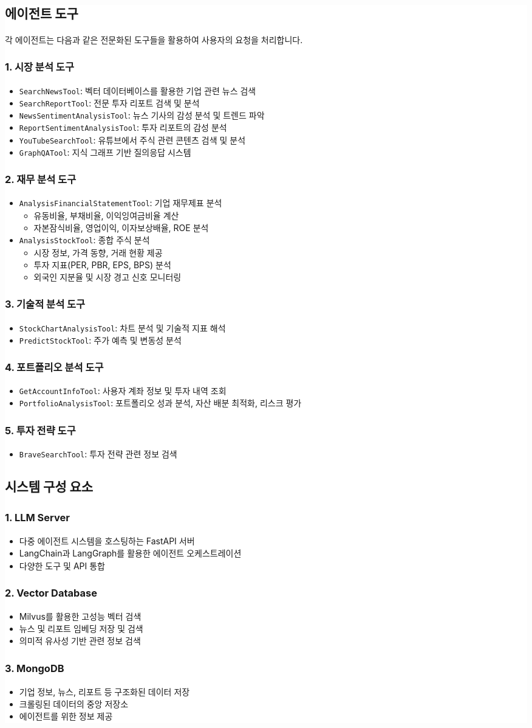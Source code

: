 ## 에이전트 도구

각 에이전트는 다음과 같은 전문화된 도구들을 활용하여 사용자의 요청을 처리합니다.

### 1. 시장 분석 도구
- `SearchNewsTool`: 벡터 데이터베이스를 활용한 기업 관련 뉴스 검색
- `SearchReportTool`: 전문 투자 리포트 검색 및 분석
- `NewsSentimentAnalysisTool`: 뉴스 기사의 감성 분석 및 트렌드 파악
- `ReportSentimentAnalysisTool`: 투자 리포트의 감성 분석
- `YouTubeSearchTool`: 유튜브에서 주식 관련 콘텐츠 검색 및 분석
- `GraphQATool`: 지식 그래프 기반 질의응답 시스템

### 2. 재무 분석 도구
- `AnalysisFinancialStatementTool`: 기업 재무제표 분석
  - 유동비율, 부채비율, 이익잉여금비율 계산
  - 자본잠식비율, 영업이익, 이자보상배율, ROE 분석
- `AnalysisStockTool`: 종합 주식 분석
  - 시장 정보, 가격 동향, 거래 현황 제공
  - 투자 지표(PER, PBR, EPS, BPS) 분석
  - 외국인 지분율 및 시장 경고 신호 모니터링

### 3. 기술적 분석 도구
- `StockChartAnalysisTool`: 차트 분석 및 기술적 지표 해석
- `PredictStockTool`: 주가 예측 및 변동성 분석

### 4. 포트폴리오 분석 도구
- `GetAccountInfoTool`: 사용자 계좌 정보 및 투자 내역 조회
- `PortfolioAnalysisTool`: 포트폴리오 성과 분석, 자산 배분 최적화, 리스크 평가

### 5. 투자 전략 도구
- `BraveSearchTool`: 투자 전략 관련 정보 검색

## 시스템 구성 요소

### 1. LLM Server
- 다중 에이전트 시스템을 호스팅하는 FastAPI 서버
- LangChain과 LangGraph를 활용한 에이전트 오케스트레이션
- 다양한 도구 및 API 통합

### 2. Vector Database
- Milvus를 활용한 고성능 벡터 검색
- 뉴스 및 리포트 임베딩 저장 및 검색
- 의미적 유사성 기반 관련 정보 검색

### 3. MongoDB
- 기업 정보, 뉴스, 리포트 등 구조화된 데이터 저장
- 크롤링된 데이터의 중앙 저장소
- 에이전트를 위한 정보 제공
